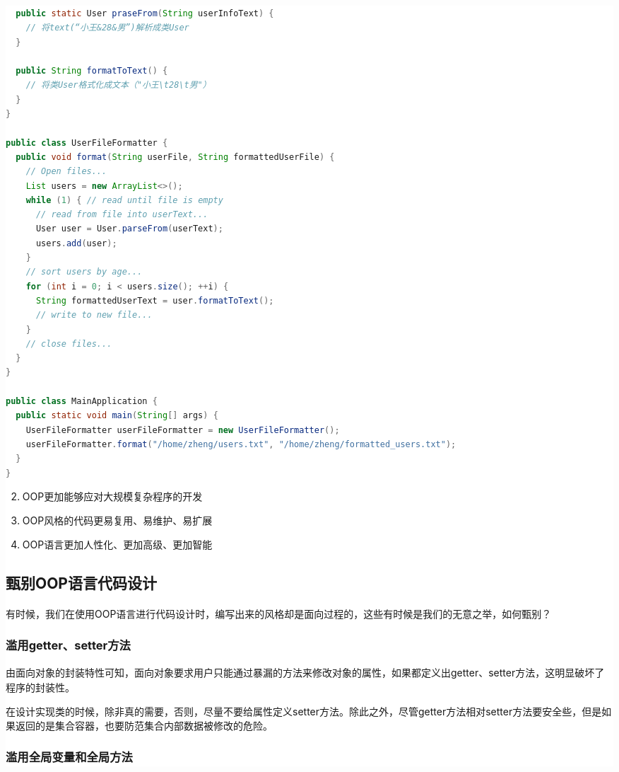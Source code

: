    ```java
     public static User praseFrom(String userInfoText) {
       // 将text(“小王&28&男”)解析成类User
     }
     
     public String formatToText() {
       // 将类User格式化成文本（"小王\t28\t男"）
     }
   }
   
   public class UserFileFormatter {
     public void format(String userFile, String formattedUserFile) {
       // Open files...
       List users = new ArrayList<>();
       while (1) { // read until file is empty 
         // read from file into userText...
         User user = User.parseFrom(userText);
         users.add(user);
       }
       // sort users by age...
       for (int i = 0; i < users.size(); ++i) {
         String formattedUserText = user.formatToText();
         // write to new file...
       }
       // close files...
     }
   }
   
   public class MainApplication {
     public static void main(String[] args) {
       UserFileFormatter userFileFormatter = new UserFileFormatter();
       userFileFormatter.format("/home/zheng/users.txt", "/home/zheng/formatted_users.txt");
     }
   }
   
   ```

2. OOP更加能够应对大规模复杂程序的开发

3. OOP风格的代码更易复用、易维护、易扩展

4. OOP语言更加人性化、更加高级、更加智能

## 甄别OOP语言代码设计

有时候，我们在使用OOP语言进行代码设计时，编写出来的风格却是面向过程的，这些有时候是我们的无意之举，如何甄别？

### 滥用getter、setter方法

由面向对象的封装特性可知，面向对象要求用户只能通过暴漏的方法来修改对象的属性，如果都定义出getter、setter方法，这明显破坏了程序的封装性。

在设计实现类的时候，除非真的需要，否则，尽量不要给属性定义setter方法。除此之外，尽管getter方法相对setter方法要安全些，但是如果返回的是集合容器，也要防范集合内部数据被修改的危险。

### 滥用全局变量和全局方法
